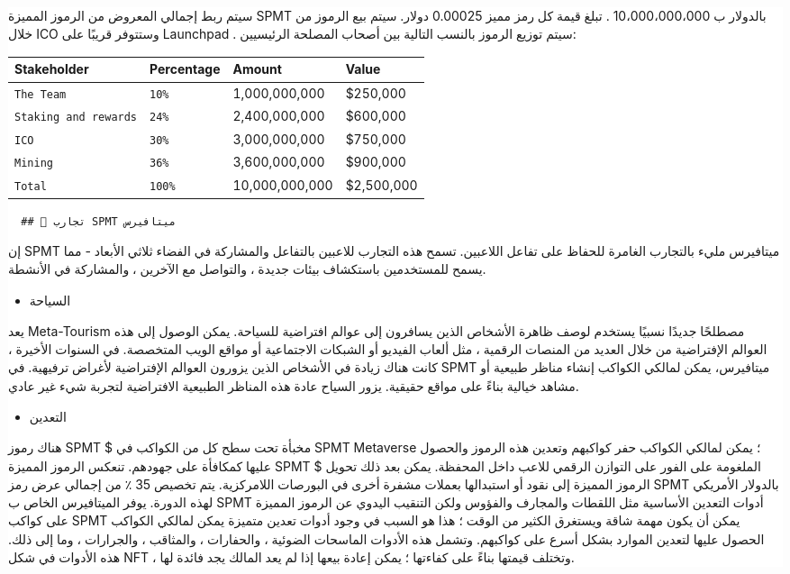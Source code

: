   سيتم ربط إجمالي المعروض من الرموز المميزة SPMT بالدولار ب 10،000،000،000 . تبلغ قيمة كل رمز مميز 0.00025 دولار.
سيتم بيع الرموز من خلال ICO وستتوفر قريبًا على Launchpad . سيتم توزيع الرموز بالنسب التالية بين أصحاب المصلحة الرئيسيين:
  
  | Stakeholder | Percentage    | Amount               | Value                |
| :-------- | :------- | :------------------------- | :------------------------- |
| `The Team` | `10%` | 1,000,000,000 |$250,000| 
| `Staking and rewards` | `24%` | 2,400,000,000 |$600,000 | 
| `ICO` | `30%` | 3,000,000,000 |$750,000 | 
| `Mining` | `36%` | 3,600,000,000|$900,000  | 
| `Total` | `100%` | 10,000,000,000 |$2,500,000 | 
  
      ## 🚀 تجارب SPMT ميتافيرس
  إن SPMT ميتافيرس مليء بالتجارب الغامرة للحفاظ على تفاعل اللاعبين. تسمح هذه التجارب للاعبين بالتفاعل والمشاركة في الفضاء
ثلاثي الأبعاد - مما يسمح للمستخدمين باستكشاف بيئات جديدة ، والتواصل مع الآخرين ، والمشاركة في الأنشطة.
  
  - السياحة
  
  يعد Meta-Tourism مصطلحًا جديدًا نسبيًا يستخدم لوصف ظاهرة الأشخاص الذين يسافرون إلى عوالم افتراضية للسياحة. يمكن
الوصول إلى هذه العوالم الإفتراضية من خلال العديد من المنصات الرقمية ، مثل ألعاب الفيديو أو الشبكات الاجتماعية أو مواقع الويب
المتخصصة. في السنوات الأخيرة ، كانت هناك زيادة في الأشخاص الذين يزورون العوالم الإفتراضية لأغراض ترفيهية.
في SPMT ميتافيرس، يمكن لمالكي الكواكب إنشاء مناظر طبيعية أو مشاهد خيالية بناءً على مواقع حقيقية. يزور السياح عادة هذه
المناظر الطبيعية الافتراضية لتجربة شيء غير عادي.

  
  - التعدين

  هناك رموز SPMT $ مخبأة تحت سطح كل من الكواكب في SPMT Metaverse ؛ يمكن لمالكي الكواكب حفر كواكبهم وتعدين هذه
الرموز والحصول عليها كمكافأة على جهودهم. تنعكس الرموز المميزة SPMT $ الملغومة على الفور على التوازن الرقمي للاعب
داخل المحفظة. يمكن بعد ذلك تحويل الرموز المميزة إلى نقود أو استبدالها بعملات مشفرة أخرى في البورصات اللامركزية. يتم
تخصيص 35 ٪ من إجمالي عرض رمز SPMT بالدولار الأمريكي لهذه الدورة.
يوفر الميتافيرس الخاص ب SPMT أدوات التعدين الأساسية مثل اللقطات والمجارف والفؤوس ولكن التنقيب اليدوي عن الرموز المميزة
على كواكب SPMT يمكن أن يكون مهمة شاقة ويستغرق الكثير من الوقت ؛ هذا هو السبب في وجود أدوات تعدين متميزة يمكن لمالكي
الكواكب الحصول عليها لتعدين الموارد بشكل أسرع على كواكبهم. وتشمل هذه الأدوات الماسحات الضوئية ، والحفارات ، والمثاقب ،
والجرارات ، وما إلى ذلك. هذه الأدوات في شكل NFT ، وتختلف قيمتها بناءً على كفاءتها ؛ يمكن إعادة بيعها إذا لم يعد المالك يجد فائدة
لها.

